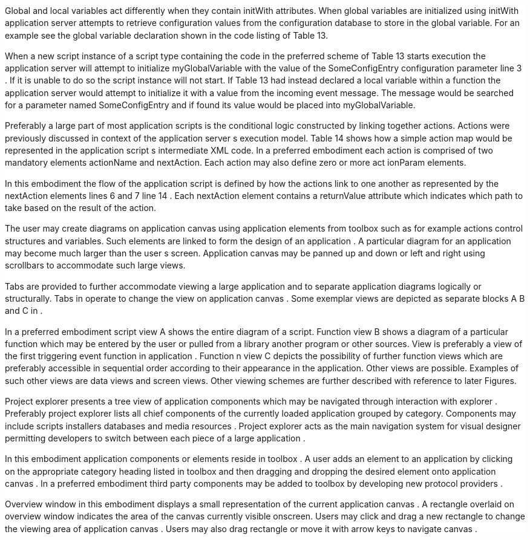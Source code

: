 Global and local variables act differently when they contain initWith attributes. When global variables are initialized using initWith application server attempts to retrieve configuration values from the configuration database to store in the global variable. For an example see the global variable declaration shown in the code listing of Table 13.

When a new script instance of a script type containing the code in the preferred scheme of Table 13 starts execution the application server will attempt to initialize myGlobalVariable with the value of the SomeConfigEntry configuration parameter line 3 . If it is unable to do so the script instance will not start. If Table 13 had instead declared a local variable within a function the application server would attempt to initialize it with a value from the incoming event message. The message would be searched for a parameter named SomeConfigEntry and if found its value would be placed into myGlobalVariable.

Preferably a large part of most application scripts is the conditional logic constructed by linking together actions. Actions were previously discussed in context of the application server s execution model. Table 14 shows how a simple action map would be represented in the application script s intermediate XML code. In a preferred embodiment each action is comprised of two mandatory elements actionName and nextAction. Each action may also define zero or more act ionParam elements.

In this embodiment the flow of the application script is defined by how the actions link to one another as represented by the nextAction elements lines 6 and 7 line 14 . Each nextAction element contains a returnValue attribute which indicates which path to take based on the result of the action.

The user may create diagrams on application canvas using application elements from toolbox such as for example actions control structures and variables. Such elements are linked to form the design of an application . A particular diagram for an application may become much larger than the user s screen. Application canvas may be panned up and down or left and right using scrollbars to accommodate such large views.

Tabs are provided to further accommodate viewing a large application and to separate application diagrams logically or structurally. Tabs in operate to change the view on application canvas . Some exemplar views are depicted as separate blocks A B and C in .

In a preferred embodiment script view A shows the entire diagram of a script. Function view B shows a diagram of a particular function which may be entered by the user or pulled from a library another program or other sources. View is preferably a view of the first triggering event function in application . Function n view C depicts the possibility of further function views which are preferably accessible in sequential order according to their appearance in the application. Other views are possible. Examples of such other views are data views and screen views. Other viewing schemes are further described with reference to later Figures.

Project explorer presents a tree view of application components which may be navigated through interaction with explorer . Preferably project explorer lists all chief components of the currently loaded application grouped by category. Components may include scripts installers databases and media resources . Project explorer acts as the main navigation system for visual designer permitting developers to switch between each piece of a large application .

In this embodiment application components or elements reside in toolbox . A user adds an element to an application by clicking on the appropriate category heading listed in toolbox and then dragging and dropping the desired element onto application canvas . In a preferred embodiment third party components may be added to toolbox by developing new protocol providers .

Overview window in this embodiment displays a small representation of the current application canvas . A rectangle overlaid on overview window indicates the area of the canvas currently visible onscreen. Users may click and drag a new rectangle to change the viewing area of application canvas . Users may also drag rectangle or move it with arrow keys to navigate canvas .
